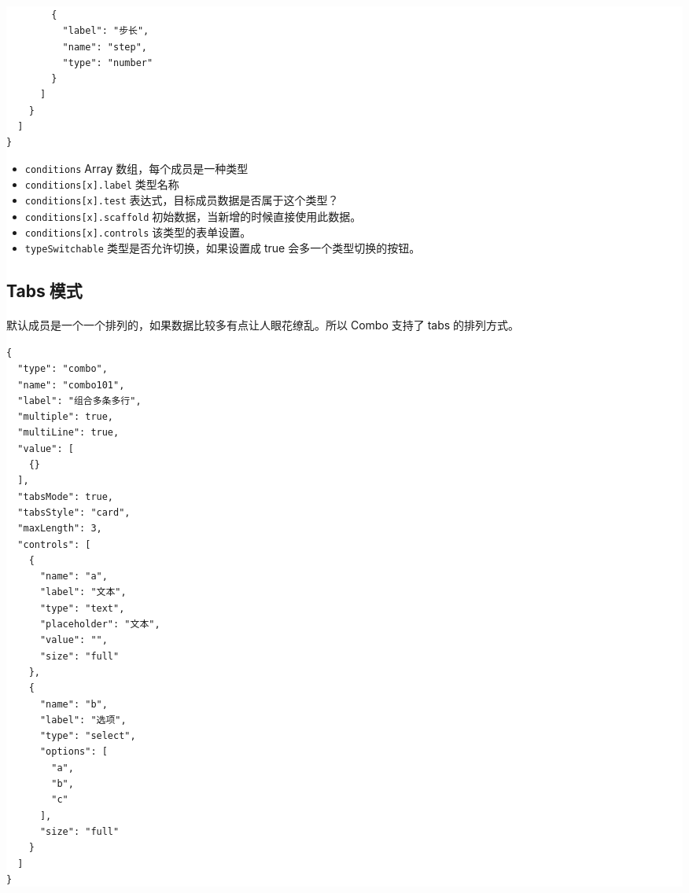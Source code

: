 ```schema:height="450" scope="form-item"
        {
          "label": "步长",
          "name": "step",
          "type": "number"
        }
      ]
    }
  ]
}
```

- `conditions` Array<Condition> 数组，每个成员是一种类型
- `conditions[x].label` 类型名称
- `conditions[x].test` 表达式，目标成员数据是否属于这个类型？
- `conditions[x].scaffold` 初始数据，当新增的时候直接使用此数据。
- `conditions[x].controls` 该类型的表单设置。
- `typeSwitchable` 类型是否允许切换，如果设置成 true 会多一个类型切换的按钮。

## Tabs 模式

默认成员是一个一个排列的，如果数据比较多有点让人眼花缭乱。所以 Combo 支持了 tabs 的排列方式。

```schema:height="350" scope="form-item"
{
  "type": "combo",
  "name": "combo101",
  "label": "组合多条多行",
  "multiple": true,
  "multiLine": true,
  "value": [
    {}
  ],
  "tabsMode": true,
  "tabsStyle": "card",
  "maxLength": 3,
  "controls": [
    {
      "name": "a",
      "label": "文本",
      "type": "text",
      "placeholder": "文本",
      "value": "",
      "size": "full"
    },
    {
      "name": "b",
      "label": "选项",
      "type": "select",
      "options": [
        "a",
        "b",
        "c"
      ],
      "size": "full"
    }
  ]
}
```
